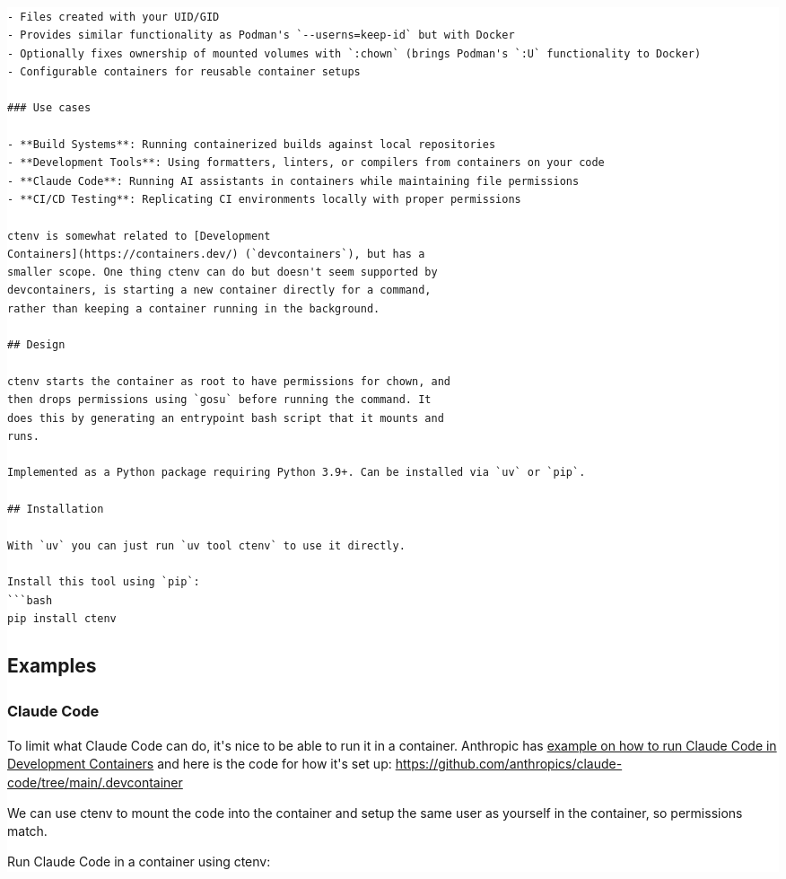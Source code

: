 ```
- Files created with your UID/GID
- Provides similar functionality as Podman's `--userns=keep-id` but with Docker
- Optionally fixes ownership of mounted volumes with `:chown` (brings Podman's `:U` functionality to Docker)
- Configurable containers for reusable container setups

### Use cases

- **Build Systems**: Running containerized builds against local repositories
- **Development Tools**: Using formatters, linters, or compilers from containers on your code
- **Claude Code**: Running AI assistants in containers while maintaining file permissions
- **CI/CD Testing**: Replicating CI environments locally with proper permissions

ctenv is somewhat related to [Development
Containers](https://containers.dev/) (`devcontainers`), but has a
smaller scope. One thing ctenv can do but doesn't seem supported by
devcontainers, is starting a new container directly for a command,
rather than keeping a container running in the background.

## Design

ctenv starts the container as root to have permissions for chown, and
then drops permissions using `gosu` before running the command. It
does this by generating an entrypoint bash script that it mounts and
runs.

Implemented as a Python package requiring Python 3.9+. Can be installed via `uv` or `pip`.

## Installation

With `uv` you can just run `uv tool ctenv` to use it directly.

Install this tool using `pip`:
```bash
pip install ctenv
```

## Examples

### Claude Code

To limit what Claude Code can do, it's nice to be able to run it in a container.
Anthropic has [example on how to run Claude Code in Development Containers](https://docs.anthropic.com/en/docs/claude-code/devcontainer)
and here is the code for how it's set up: https://github.com/anthropics/claude-code/tree/main/.devcontainer

We can use ctenv to mount the code into the container and setup
the same user as yourself in the container, so permissions match.

Run Claude Code in a container using ctenv:
